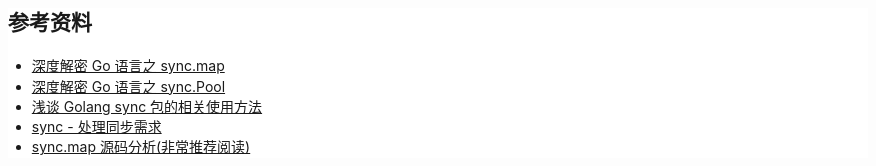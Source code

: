 



## 参考资料

- [深度解密 Go 语言之 sync.map ](https://www.cnblogs.com/qcrao-2018/p/12833787.html)
- [深度解密 Go 语言之 sync.Pool](https://www.cnblogs.com/qcrao-2018/p/12736031.html)
- [浅谈 Golang sync 包的相关使用方法](https://deepzz.com/post/golang-sync-package-usage.html)
- [sync - 处理同步需求](https://books.studygolang.com/The-Golang-Standard-Library-by-Example/chapter16/16.01.html)
- [sync.map 源码分析(非常推荐阅读)](https://go.cyub.vip/concurrency/sync-map.html)

